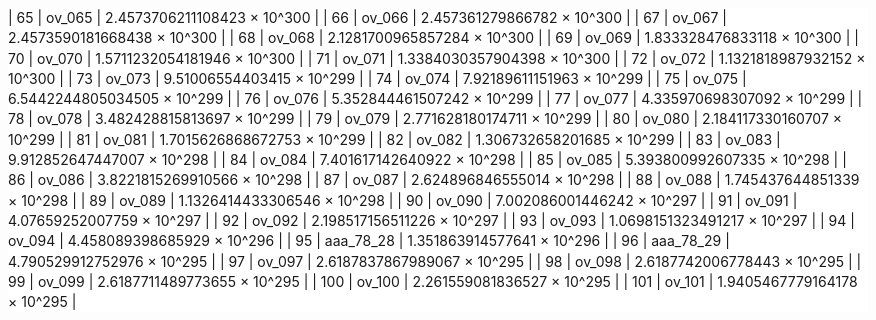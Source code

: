 | 65 | ov_065 | 2.4573706211108423 × 10^300 |
| 66 | ov_066 | 2.457361279866782 × 10^300 |
| 67 | ov_067 | 2.4573590181668438 × 10^300 |
| 68 | ov_068 | 2.1281700965857284 × 10^300 |
| 69 | ov_069 | 1.833328476833118 × 10^300 |
| 70 | ov_070 | 1.5711232054181946 × 10^300 |
| 71 | ov_071 | 1.3384030357904398 × 10^300 |
| 72 | ov_072 | 1.1321818987932152 × 10^300 |
| 73 | ov_073 | 9.51006554403415 × 10^299 |
| 74 | ov_074 | 7.92189611151963 × 10^299 |
| 75 | ov_075 | 6.5442244805034505 × 10^299 |
| 76 | ov_076 | 5.352844461507242 × 10^299 |
| 77 | ov_077 | 4.335970698307092 × 10^299 |
| 78 | ov_078 | 3.482428815813697 × 10^299 |
| 79 | ov_079 | 2.771628180174711 × 10^299 |
| 80 | ov_080 | 2.184117330160707 × 10^299 |
| 81 | ov_081 | 1.7015626868672753 × 10^299 |
| 82 | ov_082 | 1.306732658201685 × 10^299 |
| 83 | ov_083 | 9.912852647447007 × 10^298 |
| 84 | ov_084 | 7.401617142640922 × 10^298 |
| 85 | ov_085 | 5.393800992607335 × 10^298 |
| 86 | ov_086 | 3.8221815269910566 × 10^298 |
| 87 | ov_087 | 2.624896846555014 × 10^298 |
| 88 | ov_088 | 1.745437644851339 × 10^298 |
| 89 | ov_089 | 1.1326414433306546 × 10^298 |
| 90 | ov_090 | 7.002086001446242 × 10^297 |
| 91 | ov_091 | 4.07659252007759 × 10^297 |
| 92 | ov_092 | 2.198517156511226 × 10^297 |
| 93 | ov_093 | 1.0698151323491217 × 10^297 |
| 94 | ov_094 | 4.458089398685929 × 10^296 |
| 95 | aaa_78_28 | 1.351863914577641 × 10^296 |
| 96 | aaa_78_29 | 4.790529912752976 × 10^295 |
| 97 | ov_097 | 2.6187837867989067 × 10^295 |
| 98 | ov_098 | 2.6187742006778443 × 10^295 |
| 99 | ov_099 | 2.6187711489773655 × 10^295 |
| 100 | ov_100 | 2.261559081836527 × 10^295 |
| 101 | ov_101 | 1.9405467779164178 × 10^295 |